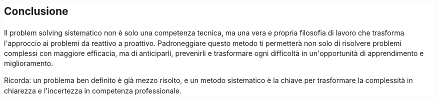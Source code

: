 ## Conclusione

Il problem solving sistematico non è solo una competenza tecnica, ma una vera e propria filosofia di lavoro che trasforma l'approccio ai problemi da reattivo a proattivo. Padroneggiare questo metodo ti permetterà non solo di risolvere problemi complessi con maggiore efficacia, ma di anticiparli, prevenirli e trasformare ogni difficoltà in un'opportunità di apprendimento e miglioramento.

Ricorda: un problema ben definito è già mezzo risolto, e un metodo sistematico è la chiave per trasformare la complessità in chiarezza e l'incertezza in competenza professionale.
